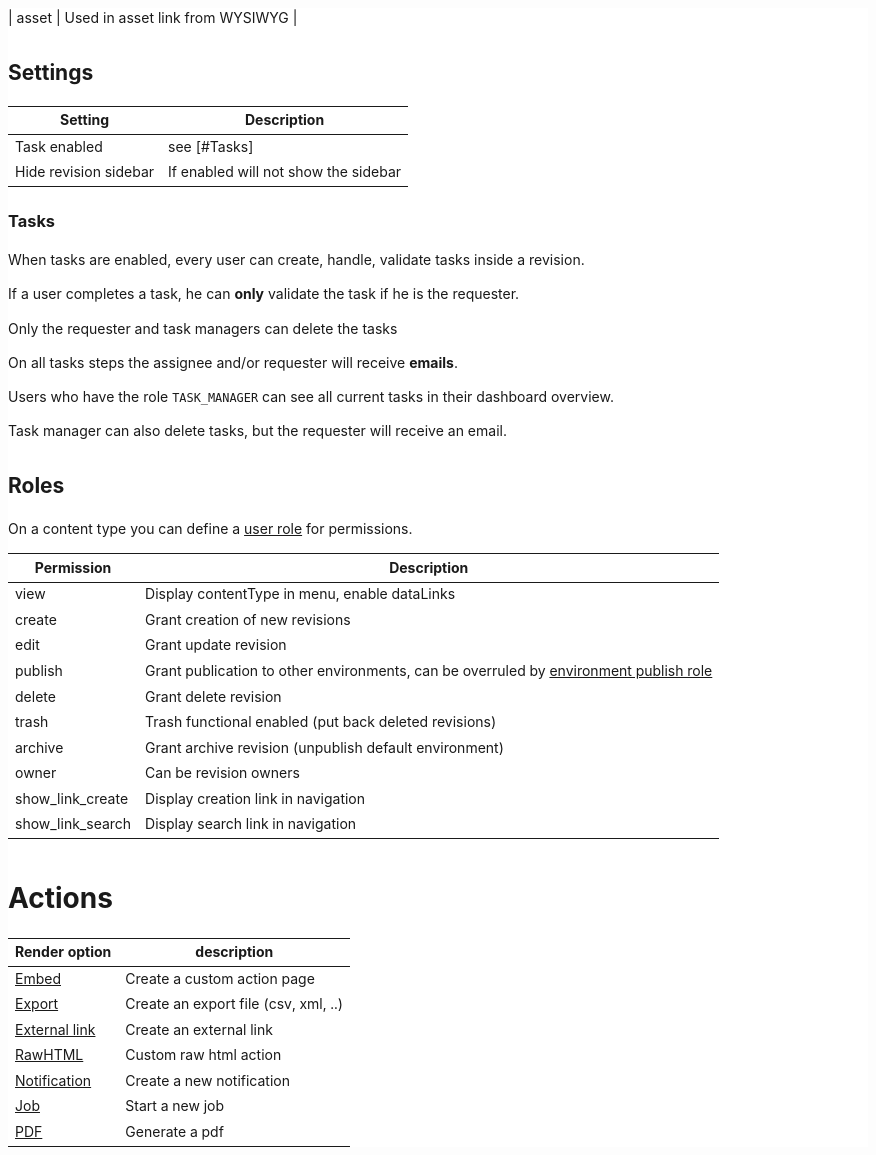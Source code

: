 | asset       | Used in asset link from WYSIWYG                                                         |

## Settings

| Setting               | Description                          |
|-----------------------|--------------------------------------|
| Task enabled          | see [#Tasks]                         |
| Hide revision sidebar | If enabled will not show the sidebar |

### Tasks

When tasks are enabled, every user can create, handle, validate tasks inside a revision.

If a user completes a task, he can **only** validate the task if he is the requester.

Only the requester and task managers can delete the tasks

On all tasks steps the assignee and/or requester will receive **emails**.

Users who have the role `TASK_MANAGER` can see all current tasks in their dashboard overview.

Task manager can also delete tasks, but the requester will receive an email.

## Roles

On a content type you can define a [user role](../user/user.md#Roles) for permissions.

| Permission       | Description                                                                                                                                  |
|------------------|----------------------------------------------------------------------------------------------------------------------------------------------|
| view             | Display contentType in menu, enable dataLinks                                                                                                |
| create           | Grant creation of new revisions                                                                                                              |
| edit             | Grant update revision                                                                                                                        |
| publish          | Grant publication to other environments, can be overruled by [environment publish role](../environment/environment.md#publish-role) |
| delete           | Grant delete revision                                                                                                                        |
| trash            | Trash functional enabled (put back deleted revisions)                                                                                        |
| archive          | Grant archive revision (unpublish default environment)                                                                                       |
| owner            | Can be revision owners                                                                                                                       |
| show_link_create | Display creation link in navigation                                                                                                          |
| show_link_search | Display search link in navigation                                                                                                            |

# Actions

| Render option                   | description                          |
|---------------------------------|--------------------------------------|
| [Embed](#embed)                 | Create a custom action page          |
| [Export](#export)               | Create an export file (csv, xml, ..) |
| [External link](#external-link) | Create an external link              |
| [RawHTML](#raw-html)            | Custom raw html action               |
| [Notification](#notification)   | Create a new notification            |
| [Job](#job)                     | Start a new job                      |
| [PDF](#pdf)                     | Generate a pdf                       |

